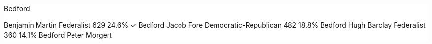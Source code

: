 Bedford
</td>
<td style="text-align:left;">
Benjamin Martin
</td>
<td class="party-federalist" data-party="federalist">
Federalist
</td>
<td style="text-align:right;">
629
</td>
<td style="text-align:right;">
24.6%
</td>
<td style="text-align:center;">
✓
</td>
</tr>
<tr class="district-unchanged">
<td style="text-align:center;">
Bedford
</td>
<td style="text-align:left;">
Jacob Fore
</td>
<td class="party-demrep" data-party="demrep">
Democratic-Republican
</td>
<td style="text-align:right;">
482
</td>
<td style="text-align:right;">
18.8%
</td>
<td style="text-align:center;">
</td>
</tr>
<tr class="district-unchanged">
<td style="text-align:center;">
Bedford
</td>
<td style="text-align:left;">
Hugh Barclay
</td>
<td class="party-federalist" data-party="federalist">
Federalist
</td>
<td style="text-align:right;">
360
</td>
<td style="text-align:right;">
14.1%
</td>
<td style="text-align:center;">
</td>
</tr>
<tr class="district-changed">
<td style="text-align:center;">
Bedford
</td>
<td style="text-align:left;">
Peter Morgert
</td>
<td class="party-demrep" data-party="demrep">